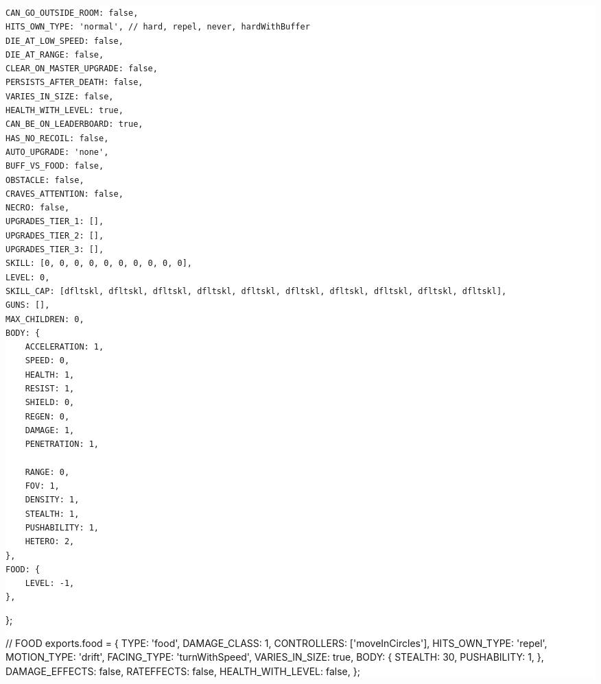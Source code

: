     CAN_GO_OUTSIDE_ROOM: false,
    HITS_OWN_TYPE: 'normal', // hard, repel, never, hardWithBuffer
    DIE_AT_LOW_SPEED: false,
    DIE_AT_RANGE: false,
    CLEAR_ON_MASTER_UPGRADE: false,
    PERSISTS_AFTER_DEATH: false,
    VARIES_IN_SIZE: false,
    HEALTH_WITH_LEVEL: true,
    CAN_BE_ON_LEADERBOARD: true,
    HAS_NO_RECOIL: false,
    AUTO_UPGRADE: 'none',
    BUFF_VS_FOOD: false,
    OBSTACLE: false,
    CRAVES_ATTENTION: false,
    NECRO: false,
    UPGRADES_TIER_1: [],
    UPGRADES_TIER_2: [],
    UPGRADES_TIER_3: [],
    SKILL: [0, 0, 0, 0, 0, 0, 0, 0, 0, 0],
    LEVEL: 0,
    SKILL_CAP: [dfltskl, dfltskl, dfltskl, dfltskl, dfltskl, dfltskl, dfltskl, dfltskl, dfltskl, dfltskl],
    GUNS: [],
    MAX_CHILDREN: 0,
    BODY: {
        ACCELERATION: 1,
        SPEED: 0,
        HEALTH: 1,
        RESIST: 1,
        SHIELD: 0,
        REGEN: 0,
        DAMAGE: 1,
        PENETRATION: 1,

        RANGE: 0,
        FOV: 1,
        DENSITY: 1,
        STEALTH: 1,
        PUSHABILITY: 1,        
        HETERO: 2,
    },    
    FOOD: {
        LEVEL: -1,
    },
};

// FOOD
exports.food = {
    TYPE: 'food',
    DAMAGE_CLASS: 1,
    CONTROLLERS: ['moveInCircles'],
    HITS_OWN_TYPE: 'repel',
    MOTION_TYPE: 'drift',
    FACING_TYPE: 'turnWithSpeed',
    VARIES_IN_SIZE: true,
    BODY: {
        STEALTH: 30,
        PUSHABILITY: 1,
    },
    DAMAGE_EFFECTS: false,
    RATEFFECTS: false,
    HEALTH_WITH_LEVEL: false,
};
